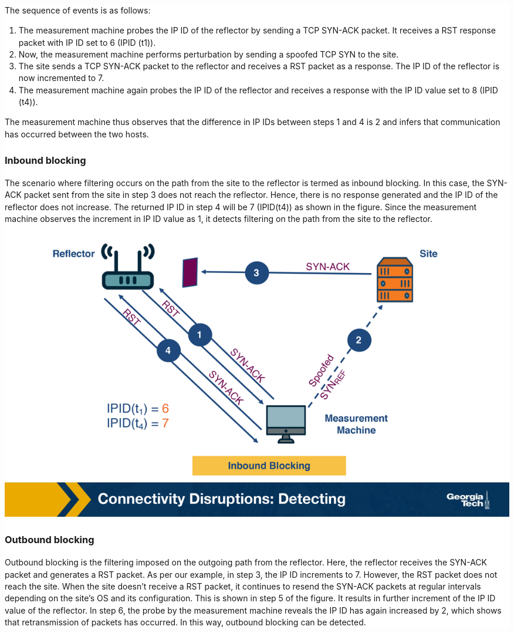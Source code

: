 The sequence of events is as follows:

1. The measurement machine probes the IP ID of the reflector by sending a TCP SYN-ACK packet. It receives a RST response packet with IP ID set to 6 (IPID (t1)). 
2. Now, the measurement machine performs perturbation by sending a spoofed TCP SYN to the site. 
3. The site sends a TCP SYN-ACK packet to the reflector and receives a RST packet as a response. The IP ID of the reflector is now incremented to 7. 
4. The measurement machine again probes the IP ID of the reflector and receives a response with the IP ID value set to 8 (IPID (t4)). 

The measurement machine thus observes that the difference in IP IDs between steps 1 and 4 is 2 and infers that communication has occurred between the two hosts.

### Inbound blocking 

The scenario where filtering occurs on the path from the site to the reflector is termed as inbound blocking. In this case, the SYN-ACK packet sent from the site in step 3 does not reach the reflector. Hence, there is no response generated and the IP ID of the reflector does not increase. The returned IP ID in step 4 will be 7 (IPID(t4)) as shown in the figure. Since the measurement machine observes the increment in IP ID value as 1, it detects filtering on the path from the site to the reflector.

![](assets/0232.png)

### Outbound blocking 

Outbound blocking is the filtering imposed on the outgoing path from the reflector. Here, the reflector receives the SYN-ACK packet and generates a RST packet. As per our example, in step 3, the IP ID increments to 7. However, the RST packet does not reach the site. When the site doesn’t receive a RST packet, it continues to resend the SYN-ACK packets at regular intervals depending on the site’s OS and its configuration. This is shown in step 5 of the figure. It results in further increment of the IP ID value of the reflector. In step 6, the probe by the measurement machine reveals the IP ID has again increased by 2, which shows that retransmission of packets has occurred. In this way, outbound blocking can be detected.
